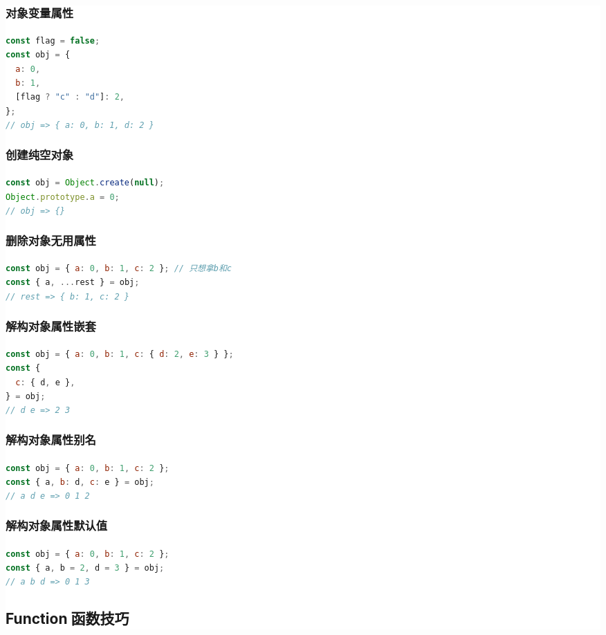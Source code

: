 ### 对象变量属性

```js
const flag = false;
const obj = {
  a: 0,
  b: 1,
  [flag ? "c" : "d"]: 2,
};
// obj => { a: 0, b: 1, d: 2 }
```

### 创建纯空对象

```js
const obj = Object.create(null);
Object.prototype.a = 0;
// obj => {}
```

### 删除对象无用属性

```js
const obj = { a: 0, b: 1, c: 2 }; // 只想拿b和c
const { a, ...rest } = obj;
// rest => { b: 1, c: 2 }
```

### 解构对象属性嵌套

```js
const obj = { a: 0, b: 1, c: { d: 2, e: 3 } };
const {
  c: { d, e },
} = obj;
// d e => 2 3
```

### 解构对象属性别名

```js
const obj = { a: 0, b: 1, c: 2 };
const { a, b: d, c: e } = obj;
// a d e => 0 1 2
```

### 解构对象属性默认值

```js
const obj = { a: 0, b: 1, c: 2 };
const { a, b = 2, d = 3 } = obj;
// a b d => 0 1 3
```

## Function 函数技巧
